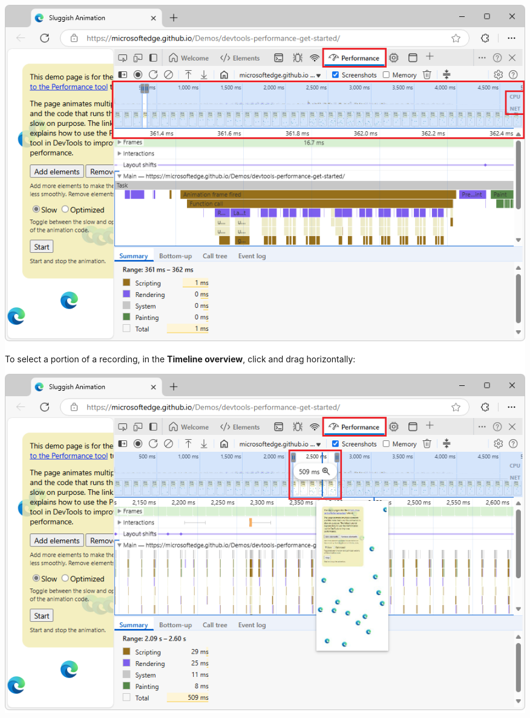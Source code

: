 ![The Timeline overview under the action bar](./reference-images/timeline-overview.png)

To select a portion of a recording, in the **Timeline overview**, click and drag horizontally:

![Select a portion of a recording](./reference-images/select-portion.png)
